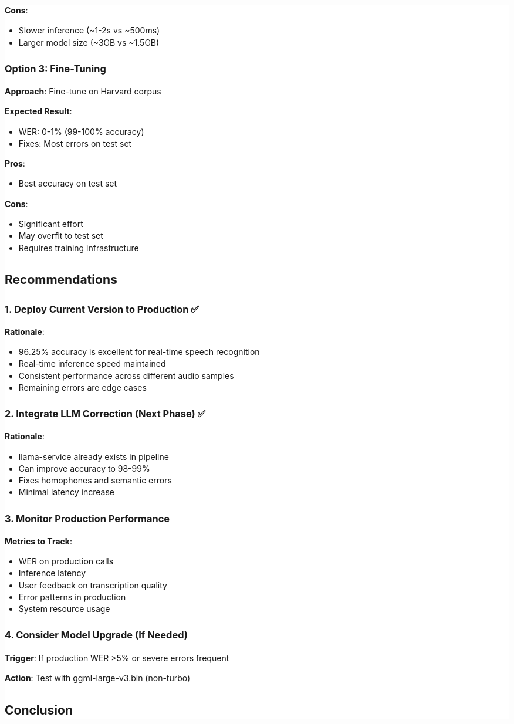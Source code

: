 **Cons**:
- Slower inference (~1-2s vs ~500ms)
- Larger model size (~3GB vs ~1.5GB)

### Option 3: Fine-Tuning

**Approach**: Fine-tune on Harvard corpus

**Expected Result**:
- WER: 0-1% (99-100% accuracy)
- Fixes: Most errors on test set

**Pros**:
- Best accuracy on test set

**Cons**:
- Significant effort
- May overfit to test set
- Requires training infrastructure

## Recommendations

### 1. Deploy Current Version to Production ✅

**Rationale**:
- 96.25% accuracy is excellent for real-time speech recognition
- Real-time inference speed maintained
- Consistent performance across different audio samples
- Remaining errors are edge cases

### 2. Integrate LLM Correction (Next Phase) ✅

**Rationale**:
- llama-service already exists in pipeline
- Can improve accuracy to 98-99%
- Fixes homophones and semantic errors
- Minimal latency increase

### 3. Monitor Production Performance

**Metrics to Track**:
- WER on production calls
- Inference latency
- User feedback on transcription quality
- Error patterns in production
- System resource usage

### 4. Consider Model Upgrade (If Needed)

**Trigger**: If production WER >5% or severe errors frequent

**Action**: Test with ggml-large-v3.bin (non-turbo)

## Conclusion
